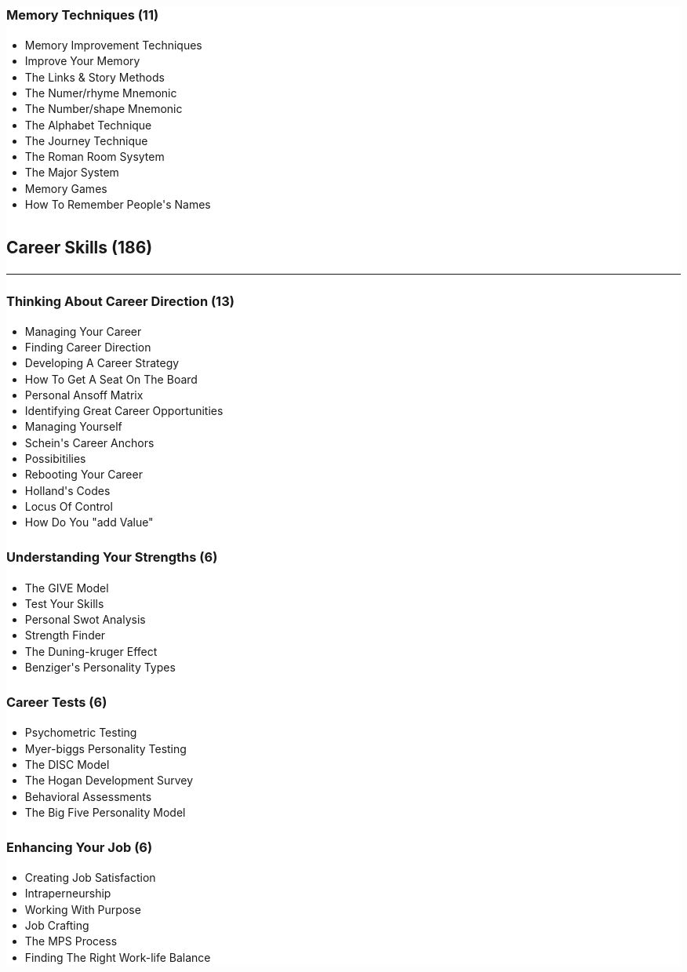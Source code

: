 ### Memory Techniques (11)
+ Memory Improvement Techniques
+ Improve Your Memory
+ The Links & Story Methods
+ The Numer/rhyme Mnemonic
+ The Number/shape Mnemonic
+ The Alphabet Technique
+ The Journey Technique
+ The Roman Room Sysytem
+ The Major System
+ Memory Games
+ How To Remember People's Names

## Career Skills (186)
***

### Thinking About Career Direction (13)
+ Managing Your Career
+ Finding Career Direction
+ Developing A Career Strategy
+ How To Get A Seat On The Board
+ Personal Ansoff Matrix
+ Identifying Great Career Opportunities
+ Managing Yourself
+ Schein's Career Anchors
+ Possibitilies
+ Rebooting Your Career
+ Holland's Codes
+ Locus Of Control
+ How Do You "add Value"

### Understanding Your Strengths (6)
+ The GIVE Model
+ Test Your Skills
+ Personal Swot Analysis
+ Strength Finder
+ The Duning-kruger Effect
+ Benziger's Personality Types

### Career Tests (6)
+ Psychometric Testing
+ Myer-biggs Personality Testing
+ The DISC Model
+ The Hogan Development Survey
+ Behavioral Assessments
+ The Big Five Personality Model

### Enhancing Your Job (6)
+ Creating Job Satisfaction
+ Intraperneurship
+ Working With Purpose
+ Job Crafting
+ The MPS Process
+ Finding The Right Work-life Balance
